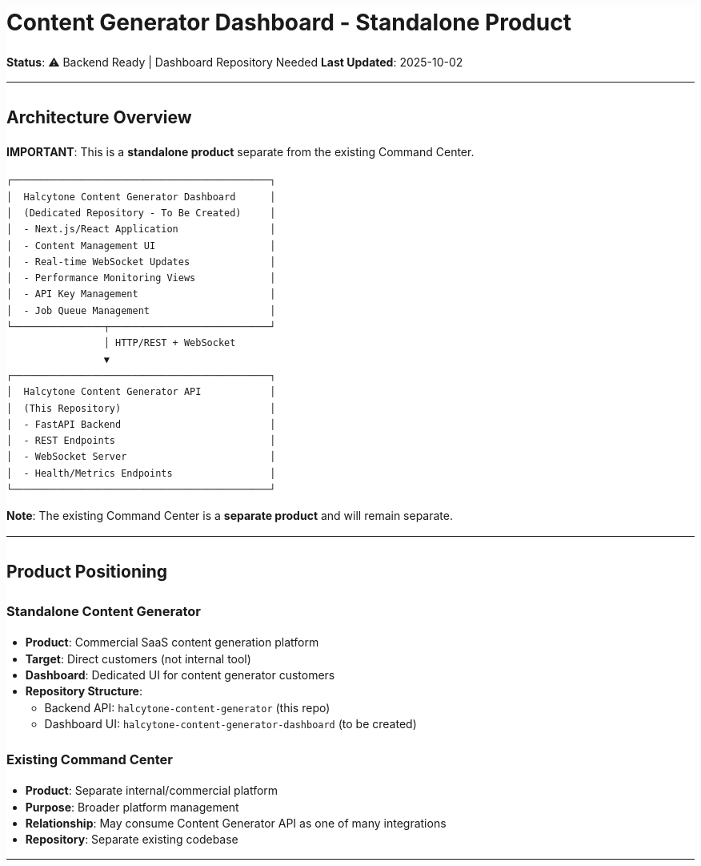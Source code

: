 # Content Generator Dashboard - Standalone Product

**Status**: ⚠️ Backend Ready | Dashboard Repository Needed
**Last Updated**: 2025-10-02

---

## Architecture Overview

**IMPORTANT**: This is a **standalone product** separate from the existing Command Center.

```
┌─────────────────────────────────────────────┐
│  Halcytone Content Generator Dashboard      │
│  (Dedicated Repository - To Be Created)     │
│  - Next.js/React Application                │
│  - Content Management UI                    │
│  - Real-time WebSocket Updates              │
│  - Performance Monitoring Views             │
│  - API Key Management                       │
│  - Job Queue Management                     │
└────────────────┬────────────────────────────┘
                 │ HTTP/REST + WebSocket
                 ▼
┌─────────────────────────────────────────────┐
│  Halcytone Content Generator API            │
│  (This Repository)                          │
│  - FastAPI Backend                          │
│  - REST Endpoints                           │
│  - WebSocket Server                         │
│  - Health/Metrics Endpoints                 │
└─────────────────────────────────────────────┘
```

**Note**: The existing Command Center is a **separate product** and will remain separate.

---

## Product Positioning

### Standalone Content Generator
- **Product**: Commercial SaaS content generation platform
- **Target**: Direct customers (not internal tool)
- **Dashboard**: Dedicated UI for content generator customers
- **Repository Structure**:
  - Backend API: `halcytone-content-generator` (this repo)
  - Dashboard UI: `halcytone-content-generator-dashboard` (to be created)

### Existing Command Center
- **Product**: Separate internal/commercial platform
- **Purpose**: Broader platform management
- **Relationship**: May consume Content Generator API as one of many integrations
- **Repository**: Separate existing codebase

---